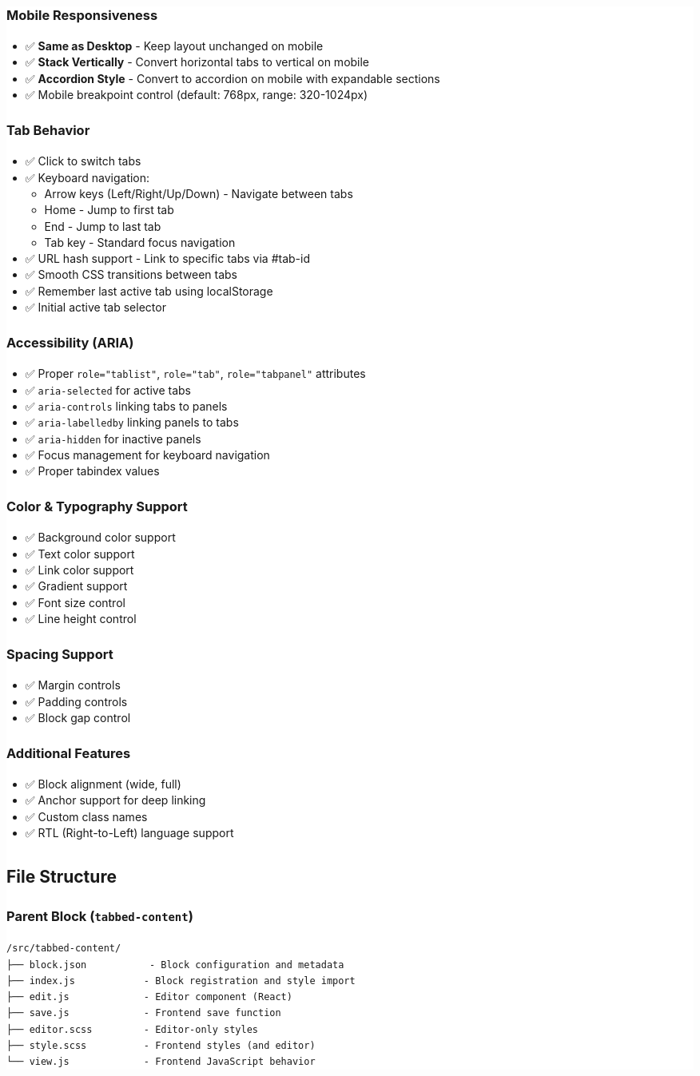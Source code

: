 ### Mobile Responsiveness
- ✅ **Same as Desktop** - Keep layout unchanged on mobile
- ✅ **Stack Vertically** - Convert horizontal tabs to vertical on mobile
- ✅ **Accordion Style** - Convert to accordion on mobile with expandable sections
- ✅ Mobile breakpoint control (default: 768px, range: 320-1024px)

### Tab Behavior
- ✅ Click to switch tabs
- ✅ Keyboard navigation:
  - Arrow keys (Left/Right/Up/Down) - Navigate between tabs
  - Home - Jump to first tab
  - End - Jump to last tab
  - Tab key - Standard focus navigation
- ✅ URL hash support - Link to specific tabs via #tab-id
- ✅ Smooth CSS transitions between tabs
- ✅ Remember last active tab using localStorage
- ✅ Initial active tab selector

### Accessibility (ARIA)
- ✅ Proper `role="tablist"`, `role="tab"`, `role="tabpanel"` attributes
- ✅ `aria-selected` for active tabs
- ✅ `aria-controls` linking tabs to panels
- ✅ `aria-labelledby` linking panels to tabs
- ✅ `aria-hidden` for inactive panels
- ✅ Focus management for keyboard navigation
- ✅ Proper tabindex values

### Color & Typography Support
- ✅ Background color support
- ✅ Text color support
- ✅ Link color support
- ✅ Gradient support
- ✅ Font size control
- ✅ Line height control

### Spacing Support
- ✅ Margin controls
- ✅ Padding controls
- ✅ Block gap control

### Additional Features
- ✅ Block alignment (wide, full)
- ✅ Anchor support for deep linking
- ✅ Custom class names
- ✅ RTL (Right-to-Left) language support

## File Structure

### Parent Block (`tabbed-content`)
```
/src/tabbed-content/
├── block.json           - Block configuration and metadata
├── index.js            - Block registration and style import
├── edit.js             - Editor component (React)
├── save.js             - Frontend save function
├── editor.scss         - Editor-only styles
├── style.scss          - Frontend styles (and editor)
└── view.js             - Frontend JavaScript behavior
```
